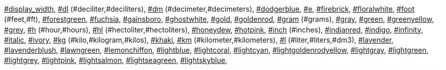 [#display_width](https://github.com/mazarsju/gama_doc_17/wiki/References/GAMLReferences/Expressions/UnitsAndConstants.md), [#dl](https://github.com/mazarsju/gama_doc_17/wiki/References/GAMLReferences/Expressions/UnitsAndConstants.md) (#deciliter,#deciliters), [#dm](https://github.com/mazarsju/gama_doc_17/wiki/References/GAMLReferences/Expressions/UnitsAndConstants.md) (#decimeter,#decimeters), [#dodgerblue](https://github.com/mazarsju/gama_doc_17/wiki/References/GAMLReferences/Expressions/UnitsAndConstants.md), [#e](https://github.com/mazarsju/gama_doc_17/wiki/References/GAMLReferences/Expressions/UnitsAndConstants.md), [#firebrick](https://github.com/mazarsju/gama_doc_17/wiki/References/GAMLReferences/Expressions/UnitsAndConstants.md), [#floralwhite](https://github.com/mazarsju/gama_doc_17/wiki/References/GAMLReferences/Expressions/UnitsAndConstants.md), [#foot](https://github.com/mazarsju/gama_doc_17/wiki/References/GAMLReferences/Expressions/UnitsAndConstants.md) (#feet,#ft), [#forestgreen](https://github.com/mazarsju/gama_doc_17/wiki/References/GAMLReferences/Expressions/UnitsAndConstants.md), [#fuchsia](https://github.com/mazarsju/gama_doc_17/wiki/References/GAMLReferences/Expressions/UnitsAndConstants.md), [#gainsboro](https://github.com/mazarsju/gama_doc_17/wiki/References/GAMLReferences/Expressions/UnitsAndConstants.md), [#ghostwhite](https://github.com/mazarsju/gama_doc_17/wiki/References/GAMLReferences/Expressions/UnitsAndConstants.md), [#gold](https://github.com/mazarsju/gama_doc_17/wiki/References/GAMLReferences/Expressions/UnitsAndConstants.md), [#goldenrod](https://github.com/mazarsju/gama_doc_17/wiki/References/GAMLReferences/Expressions/UnitsAndConstants.md), [#gram](https://github.com/mazarsju/gama_doc_17/wiki/References/GAMLReferences/Expressions/UnitsAndConstants.md) (#grams), [#gray](https://github.com/mazarsju/gama_doc_17/wiki/References/GAMLReferences/Expressions/UnitsAndConstants.md), [#green](https://github.com/mazarsju/gama_doc_17/wiki/References/GAMLReferences/Expressions/UnitsAndConstants.md), [#greenyellow](https://github.com/mazarsju/gama_doc_17/wiki/References/GAMLReferences/Expressions/UnitsAndConstants.md), [#grey](https://github.com/mazarsju/gama_doc_17/wiki/References/GAMLReferences/Expressions/UnitsAndConstants.md), [#h](https://github.com/mazarsju/gama_doc_17/wiki/References/GAMLReferences/Expressions/UnitsAndConstants.md) (#hour,#hours), [#hl](https://github.com/mazarsju/gama_doc_17/wiki/References/GAMLReferences/Expressions/UnitsAndConstants.md) (#hectoliter,#hectoliters), [#honeydew](https://github.com/mazarsju/gama_doc_17/wiki/References/GAMLReferences/Expressions/UnitsAndConstants.md), [#hotpink](https://github.com/mazarsju/gama_doc_17/wiki/References/GAMLReferences/Expressions/UnitsAndConstants.md), [#inch](https://github.com/mazarsju/gama_doc_17/wiki/References/GAMLReferences/Expressions/UnitsAndConstants.md) (#inches), [#indianred](https://github.com/mazarsju/gama_doc_17/wiki/References/GAMLReferences/Expressions/UnitsAndConstants.md), [#indigo](https://github.com/mazarsju/gama_doc_17/wiki/References/GAMLReferences/Expressions/UnitsAndConstants.md), [#infinity](https://github.com/mazarsju/gama_doc_17/wiki/References/GAMLReferences/Expressions/UnitsAndConstants.md), [#italic](https://github.com/mazarsju/gama_doc_17/wiki/References/GAMLReferences/Expressions/UnitsAndConstants.md), [#ivory](https://github.com/mazarsju/gama_doc_17/wiki/References/GAMLReferences/Expressions/UnitsAndConstants.md), [#kg](https://github.com/mazarsju/gama_doc_17/wiki/References/GAMLReferences/Expressions/UnitsAndConstants.md) (#kilo,#kilogram,#kilos), [#khaki](https://github.com/mazarsju/gama_doc_17/wiki/References/GAMLReferences/Expressions/UnitsAndConstants.md), [#km](https://github.com/mazarsju/gama_doc_17/wiki/References/GAMLReferences/Expressions/UnitsAndConstants.md) (#kilometer,#kilometers), [#l](https://github.com/mazarsju/gama_doc_17/wiki/References/GAMLReferences/Expressions/UnitsAndConstants.md) (#liter,#liters,#dm3), [#lavender](https://github.com/mazarsju/gama_doc_17/wiki/References/GAMLReferences/Expressions/UnitsAndConstants.md), [#lavenderblush](https://github.com/mazarsju/gama_doc_17/wiki/References/GAMLReferences/Expressions/UnitsAndConstants.md), [#lawngreen](https://github.com/mazarsju/gama_doc_17/wiki/References/GAMLReferences/Expressions/UnitsAndConstants.md), [#lemonchiffon](https://github.com/mazarsju/gama_doc_17/wiki/References/GAMLReferences/Expressions/UnitsAndConstants.md), [#lightblue](https://github.com/mazarsju/gama_doc_17/wiki/References/GAMLReferences/Expressions/UnitsAndConstants.md), [#lightcoral](https://github.com/mazarsju/gama_doc_17/wiki/References/GAMLReferences/Expressions/UnitsAndConstants.md), [#lightcyan](https://github.com/mazarsju/gama_doc_17/wiki/References/GAMLReferences/Expressions/UnitsAndConstants.md), [#lightgoldenrodyellow](https://github.com/mazarsju/gama_doc_17/wiki/References/GAMLReferences/Expressions/UnitsAndConstants.md), [#lightgray](https://github.com/mazarsju/gama_doc_17/wiki/References/GAMLReferences/Expressions/UnitsAndConstants.md), [#lightgreen](https://github.com/mazarsju/gama_doc_17/wiki/References/GAMLReferences/Expressions/UnitsAndConstants.md), [#lightgrey](https://github.com/mazarsju/gama_doc_17/wiki/References/GAMLReferences/Expressions/UnitsAndConstants.md), [#lightpink](https://github.com/mazarsju/gama_doc_17/wiki/References/GAMLReferences/Expressions/UnitsAndConstants.md), [#lightsalmon](https://github.com/mazarsju/gama_doc_17/wiki/References/GAMLReferences/Expressions/UnitsAndConstants.md), [#lightseagreen](https://github.com/mazarsju/gama_doc_17/wiki/References/GAMLReferences/Expressions/UnitsAndConstants.md), [#lightskyblue](https://github.com/mazarsju/gama_doc_17/wiki/References/GAMLReferences/Expressions/UnitsAndConstants.md),